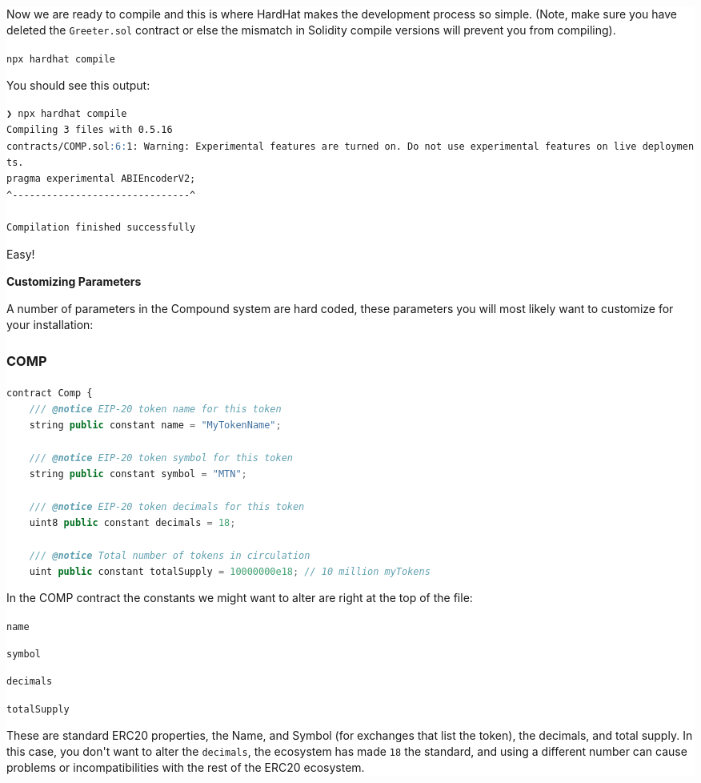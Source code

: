 Now we are ready to compile and this is where HardHat makes the development process so simple.  (Note, make sure you have deleted the `Greeter.sol` contract or else the mismatch in Solidity compile versions will prevent you from compiling). 

`npx hardhat compile`

You should see this output: 

```markdown
❯ npx hardhat compile
Compiling 3 files with 0.5.16
contracts/COMP.sol:6:1: Warning: Experimental features are turned on. Do not use experimental features on live deployments.
pragma experimental ABIEncoderV2;
^-------------------------------^

Compilation finished successfully
```

Easy!

**Customizing Parameters**

A number of parameters in the Compound system are hard coded, these parameters you will most likely want to customize for your installation: 

### **COMP**

```jsx
contract Comp {
    /// @notice EIP-20 token name for this token
    string public constant name = "MyTokenName";

    /// @notice EIP-20 token symbol for this token
    string public constant symbol = "MTN";

    /// @notice EIP-20 token decimals for this token
    uint8 public constant decimals = 18;

    /// @notice Total number of tokens in circulation
    uint public constant totalSupply = 10000000e18; // 10 million myTokens
```

In the COMP contract the constants we might want to alter are right at the top of the file: 

`name`

`symbol`

`decimals` 

`totalSupply`

These are standard ERC20 properties, the Name, and Symbol (for exchanges that list the token), the decimals, and total supply. In this case, you don't want to alter the `decimals`, the ecosystem has made `18` the standard, and using a different number can cause problems or incompatibilities with the rest of the ERC20 ecosystem. 
